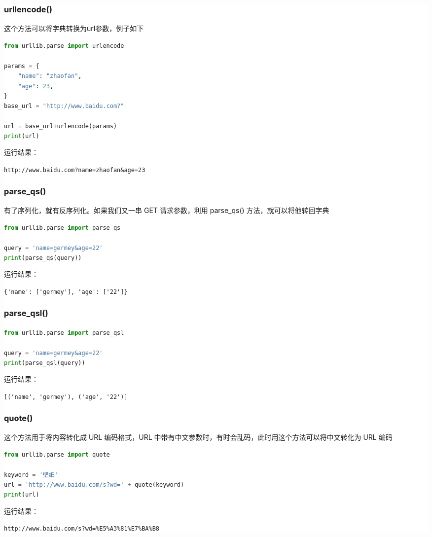 
### urllencode()

这个方法可以将字典转换为url参数，例子如下
```python
from urllib.parse import urlencode

params = {
    "name": "zhaofan",
    "age": 23,
}
base_url = "http://www.baidu.com?"

url = base_url+urlencode(params)
print(url)
```
运行结果：
```
http://www.baidu.com?name=zhaofan&age=23
```

### parse_qs()

有了序列化，就有反序列化。如果我们又一串 GET 请求参数，利用 parse_qs() 方法，就可以将他转回字典
```python
from urllib.parse import parse_qs

query = 'name=germey&age=22'
print(parse_qs(query))
```
运行结果：
```
{'name': ['germey'], 'age': ['22']}
```

### parse_qsl()

```python
from urllib.parse import parse_qsl

query = 'name=germey&age=22'
print(parse_qsl(query))
```
运行结果：
```
[('name', 'germey'), ('age', '22')]
```

### quote()

这个方法用于将内容转化成 URL 编码格式，URL 中带有中文参数时，有时会乱码，此时用这个方法可以将中文转化为 URL 编码
```python
from urllib.parse import quote

keyword = '壁纸'
url = 'http://www.baidu.com/s?wd=' + quote(keyword)
print(url)
```
运行结果：
```
http://www.baidu.com/s?wd=%E5%A3%81%E7%BA%B8
```
